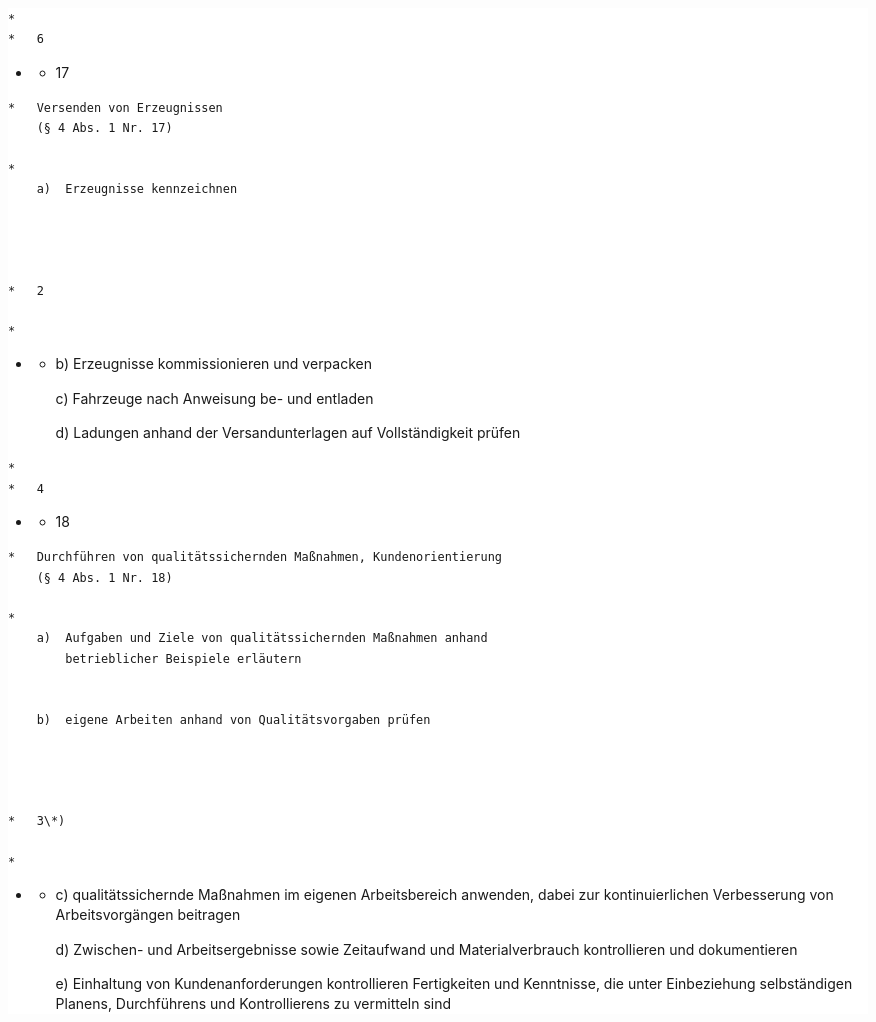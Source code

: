 
    *
    *   6


*    *   17

    *   Versenden von Erzeugnissen
        (§ 4 Abs. 1 Nr. 17)

    *
        a)  Erzeugnisse kennzeichnen




    *   2

    *

*    *
        b)  Erzeugnisse kommissionieren und verpacken


        c)  Fahrzeuge nach Anweisung be- und entladen


        d)  Ladungen anhand der Versandunterlagen auf Vollständigkeit prüfen




    *
    *   4


*    *   18

    *   Durchführen von qualitätssichernden Maßnahmen, Kundenorientierung
        (§ 4 Abs. 1 Nr. 18)

    *
        a)  Aufgaben und Ziele von qualitätssichernden Maßnahmen anhand
            betrieblicher Beispiele erläutern


        b)  eigene Arbeiten anhand von Qualitätsvorgaben prüfen




    *   3\*)

    *

*    *
        c)  qualitätssichernde Maßnahmen im eigenen Arbeitsbereich anwenden, dabei
            zur kontinuierlichen Verbesserung von Arbeitsvorgängen beitragen


        d)  Zwischen- und Arbeitsergebnisse sowie Zeitaufwand und
            Materialverbrauch kontrollieren und dokumentieren


        e)  Einhaltung von Kundenanforderungen kontrollieren Fertigkeiten und
            Kenntnisse, die unter Einbeziehung selbständigen Planens, Durchführens
            und Kontrollierens zu vermitteln sind
